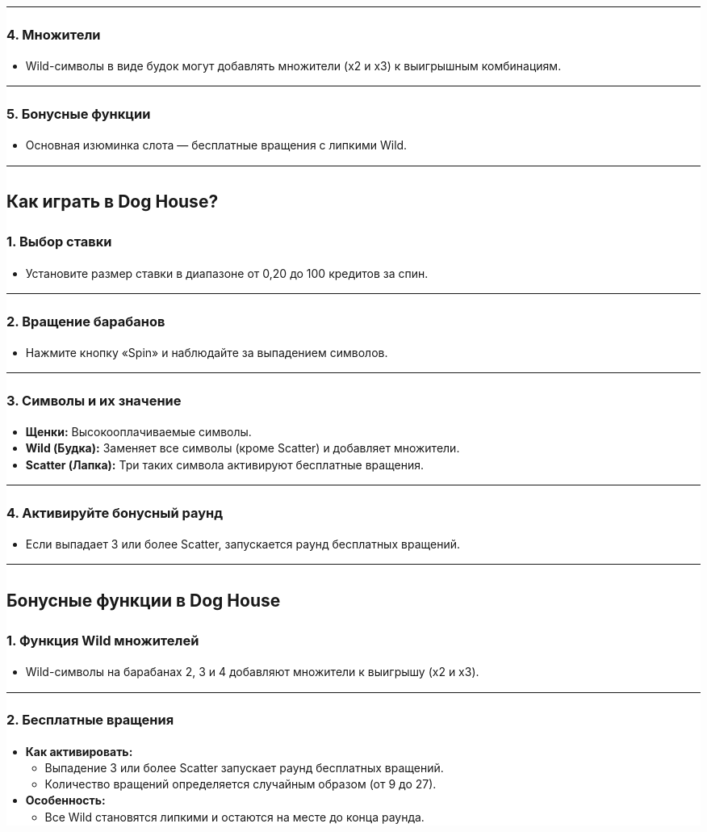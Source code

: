 ***

### 4. **Множители**

* Wild-символы в виде будок могут добавлять множители (x2 и x3) к выигрышным комбинациям.

***

### 5. **Бонусные функции**

* Основная изюминка слота — бесплатные вращения с липкими Wild.

***

## Как играть в Dog House?

### 1. **Выбор ставки**

* Установите размер ставки в диапазоне от 0,20 до 100 кредитов за спин.

***

### 2. **Вращение барабанов**

* Нажмите кнопку «Spin» и наблюдайте за выпадением символов.

***

### 3. **Символы и их значение**

* **Щенки:** Высокооплачиваемые символы.
* **Wild (Будка):** Заменяет все символы (кроме Scatter) и добавляет множители.
* **Scatter (Лапка):** Три таких символа активируют бесплатные вращения.

***

### 4. **Активируйте бонусный раунд**

* Если выпадает 3 или более Scatter, запускается раунд бесплатных вращений.

***

## Бонусные функции в Dog House

### 1. **Функция Wild множителей**

* Wild-символы на барабанах 2, 3 и 4 добавляют множители к выигрышу (x2 и x3).

***

### 2. **Бесплатные вращения**

* **Как активировать:**
  * Выпадение 3 или более Scatter запускает раунд бесплатных вращений.
  * Количество вращений определяется случайным образом (от 9 до 27).
* **Особенность:**
  * Все Wild становятся липкими и остаются на месте до конца раунда.
